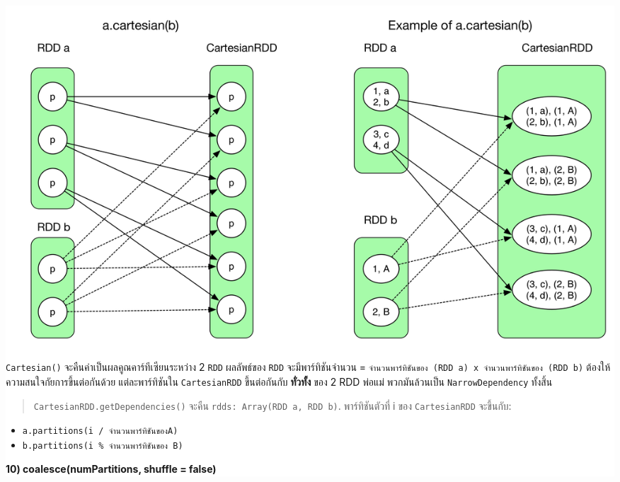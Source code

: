 ![cartesian](../PNGfigures/Cartesian.png)

`Cartesian()` จะคืนค่าเป็นผลคูณคาร์ทีเซียนระหว่าง 2 `RDD` ผลลัพธ์ของ `RDD` จะมีพาร์ทิชันจำนวน = `จำนวนพาร์ทิชันของ (RDD a) x จำนวนพาร์ทิชันของ (RDD b)`
ต้องให้ความสนใจกัยการขึ้นต่อกันด้วย แต่ละพาร์ทิชันใน `CartesianRDD` ขึ้นต่อกันกับ **ทั่วทั้ง** ของ 2 RDD พ่อแม่ พวกมันล้วนเป็น `NarrowDependency` ทั้งสิ้น

> `CartesianRDD.getDependencies()` จะคืน `rdds: Array(RDD a, RDD b)`. พาร์ทิชันตัวที่ i ของ `CartesianRDD` จะขึ้นกับ:
-	`a.partitions(i / จำนวนพาร์ทิชันของA)`
-	`b.partitions(i % จำนวนพาร์ทิชันของ B)`

**10) coalesce(numPartitions, shuffle = false)**
